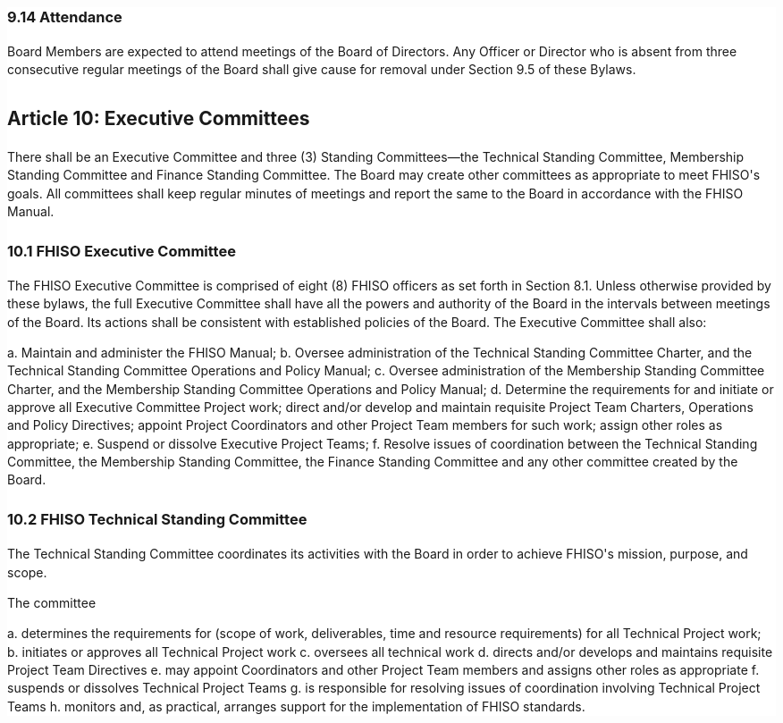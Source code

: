 ### 9.14 Attendance

Board Members are expected to attend meetings of the Board of Directors.
Any Officer or Director who is absent from three consecutive regular
meetings of the Board shall give cause for removal under Section 9.5 of
these Bylaws.

Article 10: Executive Committees
--------------------------------

There shall be an Executive Committee and three (3) Standing
Committees—the Technical Standing Committee, Membership Standing
Committee and Finance Standing Committee. The Board may create other
committees as appropriate to meet FHISO's goals. All committees shall
keep regular minutes of meetings and report the same to the Board in
accordance with the FHISO Manual.

### 10.1 FHISO Executive Committee

The FHISO Executive Committee is comprised of eight (8) FHISO officers
as set forth in Section 8.1. Unless otherwise provided by these bylaws,
the full Executive Committee shall have all the powers and authority of
the Board in the intervals between meetings of the Board. Its actions
shall be consistent with established policies of the Board. The
Executive Committee shall also:

a.  Maintain and administer the FHISO Manual;
b.  Oversee administration of the Technical Standing Committee Charter,
    and the Technical Standing Committee Operations and Policy Manual;
c.  Oversee administration of the Membership Standing Committee Charter,
    and the Membership Standing Committee Operations and Policy Manual;
d.  Determine the requirements for and initiate or approve all Executive
    Committee Project work; direct and/or develop and maintain requisite
    Project Team Charters, Operations and Policy Directives; appoint
    Project Coordinators and other Project Team members for such work;
    assign other roles as appropriate;
e.  Suspend or dissolve Executive Project Teams;
f.  Resolve issues of coordination between the Technical Standing
    Committee, the Membership Standing Committee, the Finance Standing
    Committee and any other committee created by the Board.

### 10.2 FHISO Technical Standing Committee

The Technical Standing Committee coordinates its activities with the
Board in order to achieve FHISO's mission, purpose, and scope.

The committee

a.  determines the requirements for (scope of work, deliverables, time
    and resource requirements) for all Technical Project work;
b.  initiates or approves all Technical Project work
c.  oversees all technical work
d.  directs and/or develops and maintains requisite Project Team
    Directives
e.  may appoint Coordinators and other Project Team members and assigns
    other roles as appropriate
f.  suspends or dissolves Technical Project Teams
g.  is responsible for resolving issues of coordination involving
    Technical Project Teams
h.  monitors and, as practical, arranges support for the implementation
    of FHISO standards.
